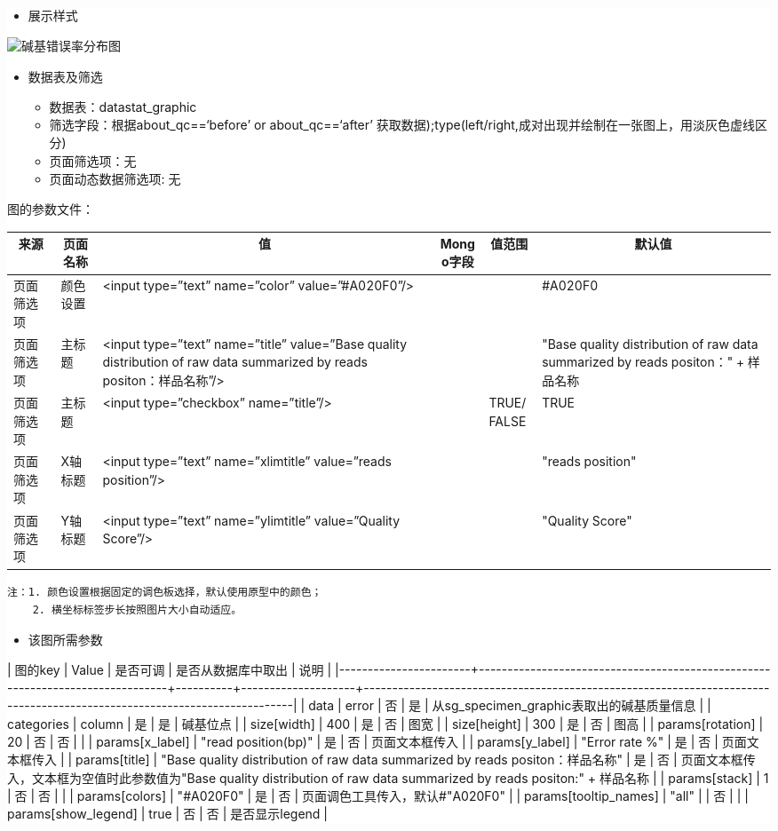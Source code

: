 + 展示样式

![碱基错误率分布图](images/qc_raw_pic2.png)

+ 数据表及筛选 

	- 数据表：datastat_graphic
	- 筛选字段：根据about_qc==‘before’ or about_qc==‘after’ 获取数据);type(left/right,成对出现并绘制在一张图上，用淡灰色虚线区分)
	- 页面筛选项：无 
	- 页面动态数据筛选项: 无

图的参数文件：

|    来源    | 页面名称 |                                                           值                                                           | Mongo字段 |   值范围   |                          默认值                           |
|------------|----------|------------------------------------------------------------------------------------------------------------------------|-----------|------------|-----------------------------------------------------------|
| 页面筛选项 | 颜色设置 | \<input type=”text” name=”color” value=”#A020F0”/>                                                                     |           |            | #A020F0                                                   |
| 页面筛选项 | 主标题   | \<input type=”text” name=”title” value=”Base quality distribution of raw data summarized by reads positon：样品名称”/> |           |            | "Base quality distribution of raw data summarized by reads positon：" + 样品名称 |
| 页面筛选项 | 主标题   | \<input type=”checkbox” name=”title”/>                                                                                 |           | TRUE/FALSE | TRUE                                                      |
| 页面筛选项 | X轴标题  | \<input type=”text” name=”xlimtitle” value=”reads position”/>                                                           |           |            | "reads position"                                           |
| 页面筛选项 | Y轴标题  | \<input type=”text” name=”ylimtitle” value=”Quality Score”/>                                                           |           |            | "Quality Score"                                           |

```
注：1. 颜色设置根据固定的调色板选择，默认使用原型中的颜色；
    2. 横坐标标签步长按照图片大小自动适应。
```


+ 该图所需参数

| 图的key               | Value                                                                         | 是否可调 | 是否从数据库中取出 | 说明                                                                                                                    |
|-----------------------+-------------------------------------------------------------------------------+----------+--------------------+-------------------------------------------------------------------------------------------------------------------------|
| data                  | error                                                                         | 否       | 是                 | 从sg_specimen_graphic表取出的碱基质量信息                                                                               |
| categories            | column                                                                        | 是       | 是                 | 碱基位点                                                                                                                |
| size[width]           | 400                                                                           | 是       | 否                 | 图宽                                                                                                                    |
| size[height]          | 300                                                                           | 是       | 否                 | 图高                                                                                                                    |
| params[rotation]      | 20                                                                            | 否       | 否                 |                                                                                                                         |
| params[x_label]       | "read position(bp)"                                                           | 是       | 否                 | 页面文本框传入                                                                                                          |
| params[y_label]       | "Error rate %"                                                                | 是       | 否                 | 页面文本框传入                                                                                                          |
| params[title]         | "Base quality distribution of raw data summarized by reads positon：样品名称" | 是       | 否                 | 页面文本框传入，文本框为空值时此参数值为"Base quality distribution of raw data summarized by reads positon:" + 样品名称 |
| params[stack]         | 1                                                                             | 否       | 否                 |                                                                                                                         |
| params[colors]        | "#A020F0"                                                                     | 是       | 否                 | 页面调色工具传入，默认#"A020F0"                                                                                         |
| params[tooltip_names] | "all"                                                                         |          | 否                 |                                                                                                                         |
| params[show_legend]   | true                                                                          | 否       | 否                 | 是否显示legend                                                                                                          |
